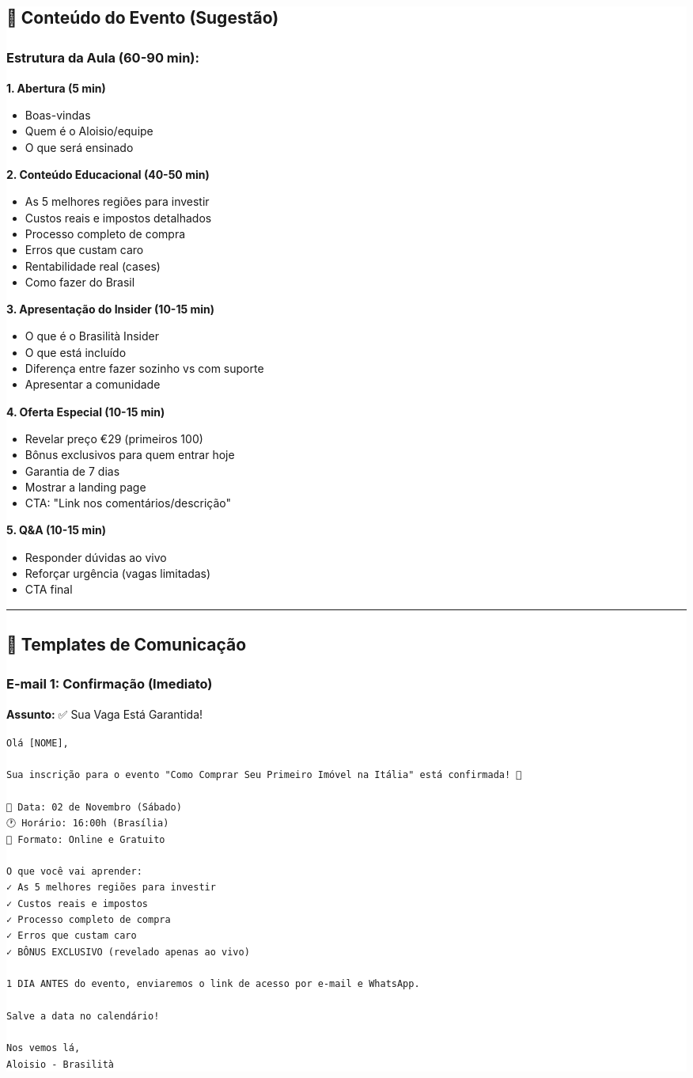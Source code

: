 
## 📝 Conteúdo do Evento (Sugestão)

### **Estrutura da Aula (60-90 min):**

**1. Abertura (5 min)**
- Boas-vindas
- Quem é o Aloisio/equipe
- O que será ensinado

**2. Conteúdo Educacional (40-50 min)**
- As 5 melhores regiões para investir
- Custos reais e impostos detalhados
- Processo completo de compra
- Erros que custam caro
- Rentabilidade real (cases)
- Como fazer do Brasil

**3. Apresentação do Insider (10-15 min)**
- O que é o Brasilità Insider
- O que está incluído
- Diferença entre fazer sozinho vs com suporte
- Apresentar a comunidade

**4. Oferta Especial (10-15 min)**
- Revelar preço €29 (primeiros 100)
- Bônus exclusivos para quem entrar hoje
- Garantia de 7 dias
- Mostrar a landing page
- CTA: "Link nos comentários/descrição"

**5. Q&A (10-15 min)**
- Responder dúvidas ao vivo
- Reforçar urgência (vagas limitadas)
- CTA final

---

## 💬 Templates de Comunicação

### **E-mail 1: Confirmação (Imediato)**
**Assunto:** ✅ Sua Vaga Está Garantida!

```
Olá [NOME],

Sua inscrição para o evento "Como Comprar Seu Primeiro Imóvel na Itália" está confirmada! 🎉

📅 Data: 02 de Novembro (Sábado)
🕐 Horário: 16:00h (Brasília)
📍 Formato: Online e Gratuito

O que você vai aprender:
✓ As 5 melhores regiões para investir
✓ Custos reais e impostos
✓ Processo completo de compra
✓ Erros que custam caro
✓ BÔNUS EXCLUSIVO (revelado apenas ao vivo)

1 DIA ANTES do evento, enviaremos o link de acesso por e-mail e WhatsApp.

Salve a data no calendário!

Nos vemos lá,
Aloisio - Brasilità
```